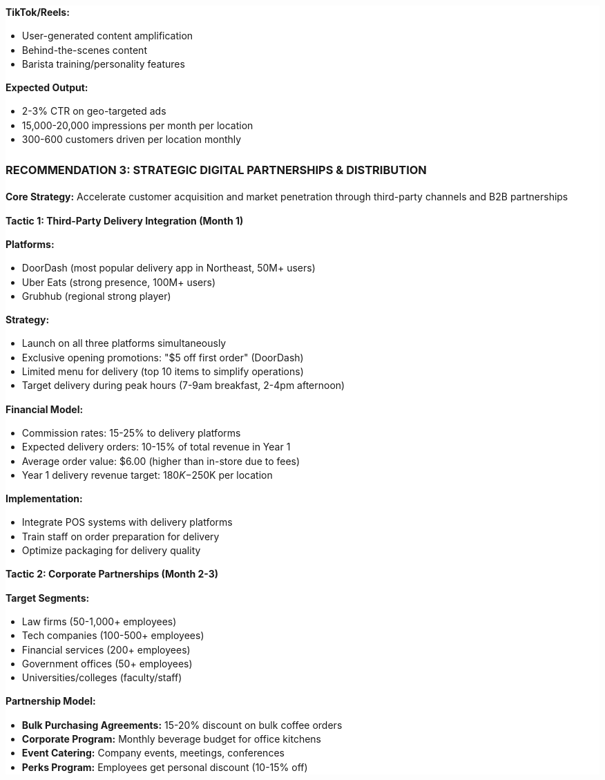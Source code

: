 **TikTok/Reels:**

- User-generated content amplification
- Behind-the-scenes content
- Barista training/personality features

**Expected Output:**

- 2-3% CTR on geo-targeted ads
- 15,000-20,000 impressions per month per location
- 300-600 customers driven per location monthly

### RECOMMENDATION 3: STRATEGIC DIGITAL PARTNERSHIPS & DISTRIBUTION

**Core Strategy:** Accelerate customer acquisition and market penetration through third-party channels and B2B partnerships

**Tactic 1: Third-Party Delivery Integration (Month 1)**

**Platforms:**

- DoorDash (most popular delivery app in Northeast, 50M+ users)
- Uber Eats (strong presence, 100M+ users)
- Grubhub (regional strong player)

**Strategy:**

- Launch on all three platforms simultaneously
- Exclusive opening promotions: "$5 off first order" (DoorDash)
- Limited menu for delivery (top 10 items to simplify operations)
- Target delivery during peak hours (7-9am breakfast, 2-4pm afternoon)

**Financial Model:**

- Commission rates: 15-25% to delivery platforms
- Expected delivery orders: 10-15% of total revenue in Year 1
- Average order value: $6.00 (higher than in-store due to fees)
- Year 1 delivery revenue target: $180K-$250K per location

**Implementation:**

- Integrate POS systems with delivery platforms
- Train staff on order preparation for delivery
- Optimize packaging for delivery quality

**Tactic 2: Corporate Partnerships (Month 2-3)**

**Target Segments:**

- Law firms (50-1,000+ employees)
- Tech companies (100-500+ employees)
- Financial services (200+ employees)
- Government offices (50+ employees)
- Universities/colleges (faculty/staff)

**Partnership Model:**

- **Bulk Purchasing Agreements:** 15-20% discount on bulk coffee orders
- **Corporate Program:** Monthly beverage budget for office kitchens
- **Event Catering:** Company events, meetings, conferences
- **Perks Program:** Employees get personal discount (10-15% off)

